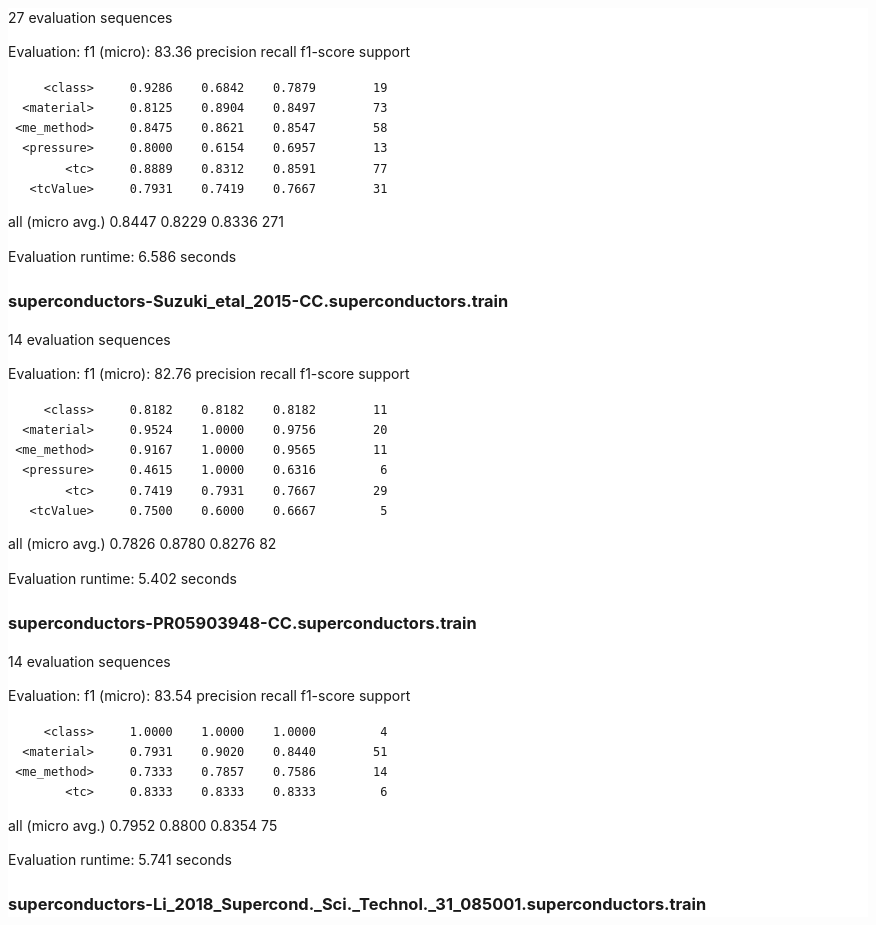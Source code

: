 27 evaluation sequences

Evaluation:
	f1 (micro): 83.36
                  precision    recall  f1-score   support

         <class>     0.9286    0.6842    0.7879        19
      <material>     0.8125    0.8904    0.8497        73
     <me_method>     0.8475    0.8621    0.8547        58
      <pressure>     0.8000    0.6154    0.6957        13
            <tc>     0.8889    0.8312    0.8591        77
       <tcValue>     0.7931    0.7419    0.7667        31

all (micro avg.)     0.8447    0.8229    0.8336       271

Evaluation runtime: 6.586 seconds 


### superconductors-Suzuki_etal_2015-CC.superconductors.train

14 evaluation sequences

Evaluation:
	f1 (micro): 82.76
                  precision    recall  f1-score   support

         <class>     0.8182    0.8182    0.8182        11
      <material>     0.9524    1.0000    0.9756        20
     <me_method>     0.9167    1.0000    0.9565        11
      <pressure>     0.4615    1.0000    0.6316         6
            <tc>     0.7419    0.7931    0.7667        29
       <tcValue>     0.7500    0.6000    0.6667         5

all (micro avg.)     0.7826    0.8780    0.8276        82

Evaluation runtime: 5.402 seconds 


### superconductors-PR05903948-CC.superconductors.train

14 evaluation sequences

Evaluation:
	f1 (micro): 83.54
                  precision    recall  f1-score   support

         <class>     1.0000    1.0000    1.0000         4
      <material>     0.7931    0.9020    0.8440        51
     <me_method>     0.7333    0.7857    0.7586        14
            <tc>     0.8333    0.8333    0.8333         6

all (micro avg.)     0.7952    0.8800    0.8354        75

Evaluation runtime: 5.741 seconds 


### superconductors-Li_2018_Supercond._Sci._Technol._31_085001.superconductors.train
